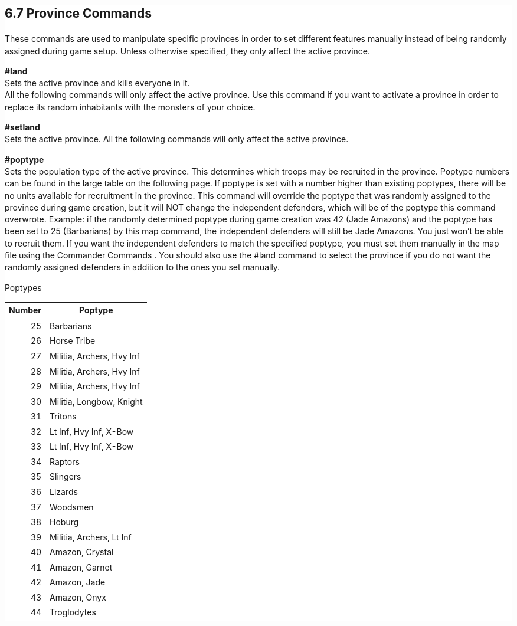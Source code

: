 6.7 Province Commands
---------------------

These commands are used to manipulate specific provinces in order to set different features manually instead of being randomly assigned during game setup. Unless otherwise specified, they only affect the active province.

**#land <province nbr>**  
Sets the active province and kills everyone in it.  
All the following commands will only affect the active province. Use this command if you want to activate a province in order to replace its random inhabitants with the monsters of your choice.

**#setland <province nbr>**  
Sets the active province. All the following commands will only affect the active province.

**#poptype <poptype nbr>**  
Sets the population type of the active province. This determines which troops may be recruited in the province. Poptype numbers can be found in the large table on the following page. If poptype is set with a number higher than existing poptypes, there will be no units available for recruitment in the province. This command will override the poptype that was randomly assigned to the province during game creation, but it will NOT change the independent defenders, which will be of the poptype this command overwrote. Example: if the randomly determined poptype during game creation was 42 (Jade Amazons) and the poptype has been set to 25 (Barbarians) by this map command, the independent defenders will still be Jade Amazons. You just won’t be able to recruit them. If you want the independent defenders to match the specified poptype, you must set them manually in the map file using the Commander Commands . You should also use the #land command to select the province if you do not want the randomly assigned defenders in addition to the ones you set manually.

Poptypes

| Number | Poptype |
|-------:|-------------------------------|
| 25 | Barbarians |
| 26 | Horse Tribe |
| 27 | Militia, Archers, Hvy Inf |
| 28 | Militia, Archers, Hvy Inf |
| 29 | Militia, Archers, Hvy Inf |
| 30 | Militia, Longbow, Knight |
| 31 | Tritons |
| 32 | Lt Inf, Hvy Inf, X-Bow |
| 33 | Lt Inf, Hvy Inf, X-Bow |
| 34 | Raptors |
| 35 | Slingers |
| 36 | Lizards |
| 37 | Woodsmen |
| 38 | Hoburg |
| 39 | Militia, Archers, Lt Inf |
| 40 | Amazon, Crystal |
| 41 | Amazon, Garnet |
| 42 | Amazon, Jade |
| 43 | Amazon, Onyx |
| 44 | Troglodytes |